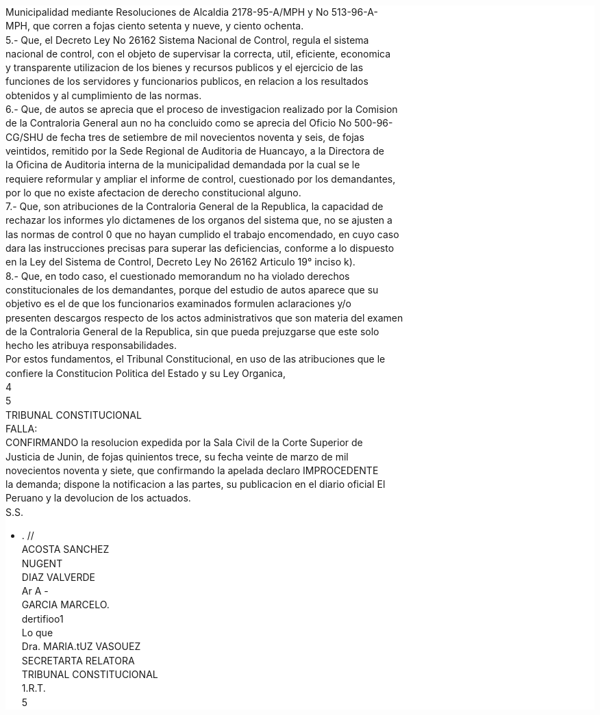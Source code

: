 Municipalidad mediante Resoluciones de Alcaldia 2178-95-A/MPH y No 513-96-A-  
MPH, que corren a fojas ciento setenta y nueve, y ciento ochenta.  
5.- Que, el Decreto Ley No 26162 Sistema Nacional de Control, regula el sistema  
nacional de control, con el objeto de supervisar la correcta, util, eficiente, economica  
y transparente utilizacion de los bienes y recursos publicos y el ejercicio de las  
funciones de los servidores y funcionarios publicos, en relacion a los resultados  
obtenidos y al cumplimiento de las normas.  
6.- Que, de autos se aprecia que el proceso de investigacion realizado por la Comision  
de la Contraloria General aun no ha concluido como se aprecia del Oficio No 500-96-  
CG/SHU de fecha tres de setiembre de mil novecientos noventa y seis, de fojas  
veintidos, remitido por la Sede Regional de Auditoria de Huancayo, a la Directora de  
la Oficina de Auditoria interna de la municipalidad demandada por la cual se le  
requiere reformular y ampliar el informe de control, cuestionado por los demandantes,  
por lo que no existe afectacion de derecho constitucional alguno.  
7.- Que, son atribuciones de la Contraloria General de la Republica, la capacidad de  
rechazar los informes ylo dictamenes de los organos del sistema que, no se ajusten a  
las normas de control 0 que no hayan cumplido el trabajo encomendado, en cuyo caso  
dara las instrucciones precisas para superar las deficiencias, conforme a lo dispuesto  
en la Ley del Sistema de Control, Decreto Ley No 26162 Articulo 19° inciso k).  
8.- Que, en todo caso, el cuestionado memorandum no ha violado derechos  
constitucionales de los demandantes, porque del estudio de autos aparece que su  
objetivo es el de que los funcionarios examinados formulen aclaraciones y/o  
presenten descargos respecto de los actos administrativos que son materia del examen  
de la Contraloria General de la Republica, sin que pueda prejuzgarse que este solo  
hecho les atribuya responsabilidades.  
Por estos fundamentos, el Tribunal Constitucional, en uso de las atribuciones que le  
confiere la Constitucion Politica del Estado y su Ley Organica,  
4  
5  
TRIBUNAL CONSTITUCIONAL  
FALLA:  
CONFIRMANDO la resolucion expedida por la Sala Civil de la Corte Superior de  
Justicia de Junin, de fojas quinientos trece, su fecha veinte de marzo de mil  
novecientos noventa y siete, que confirmando la apelada declaro IMPROCEDENTE  
la demanda; dispone la notificacion a las partes, su publicacion en el diario oficial El  
Peruano y la devolucion de los actuados.  
S.S.  
- . //  
ACOSTA SANCHEZ  
NUGENT  
DIAZ VALVERDE  
Ar A -  
GARCIA MARCELO.  
dertifioo1  
Lo que  
Dra. MARIA.tUZ VASOUEZ  
SECRETARTA RELATORA  
TRIBUNAL CONSTITUCIONAL  
1.R.T.  
5
